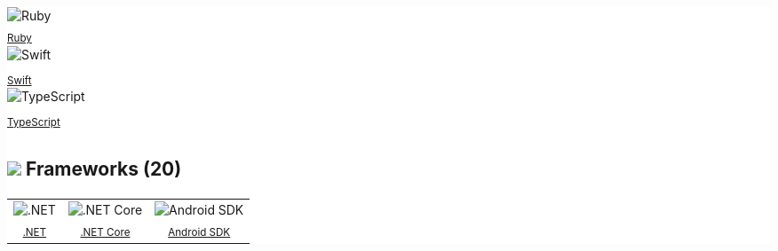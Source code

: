 <td align='center'>
  <img width='36' height='36' src='https://img.stackshare.io/service/989/ruby.png' alt='Ruby'>
  <br>
  <sub><a href="https://www.ruby-lang.org">Ruby</a></sub>
  <br>
  <sub></sub>
</td>

<td align='center'>
  <img width='36' height='36' src='https://img.stackshare.io/service/1009/tuHsaI2U.png' alt='Swift'>
  <br>
  <sub><a href="https://developer.apple.com/swift/">Swift</a></sub>
  <br>
  <sub></sub>
</td>

<td align='center'>
  <img width='36' height='36' src='https://img.stackshare.io/service/1612/bynNY5dJ.jpg' alt='TypeScript'>
  <br>
  <sub><a href="http://www.typescriptlang.org">TypeScript</a></sub>
  <br>
  <sub></sub>
</td>

</tr>
</table>

## <img src='https://img.stackshare.io/frameworks.svg'/> Frameworks (20)
<table><tr>
  <td align='center'>
  <img width='36' height='36' src='https://img.stackshare.io/service/1014/IoPy1dce_400x400.png' alt='.NET'>
  <br>
  <sub><a href="http://www.microsoft.com/net/">.NET</a></sub>
  <br>
  <sub></sub>
</td>

<td align='center'>
  <img width='36' height='36' src='https://img.stackshare.io/service/6403/default_91fc1f0ee315262794273aa1387eaf8fed8436e6.png' alt='.NET Core'>
  <br>
  <sub><a href="https://docs.microsoft.com/en-us/dotnet/core/">.NET Core</a></sub>
  <br>
  <sub></sub>
</td>

<td align='center'>
  <img width='36' height='36' src='https://img.stackshare.io/service/1010/m8jf0po4imu8t5eemjdd.png' alt='Android SDK'>
  <br>
  <sub><a href="http://developer.android.com">Android SDK</a></sub>
  <br>
  <sub></sub>
</td>
